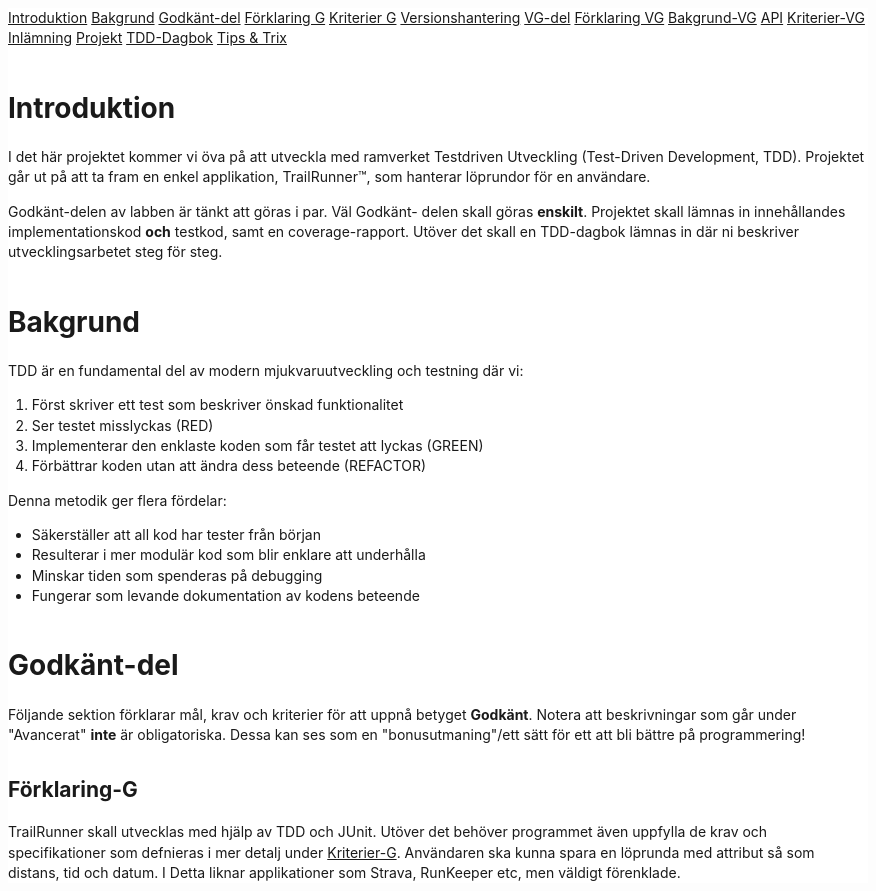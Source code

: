 [Introduktion](#Introduktion)
[Bakgrund](#Bakgrund)
[Godkänt-del](#Godkänt-del)
	[Förklaring G](#Förklaring-G)
	[Kriterier G](#Kriterier-G)
	[Versionshantering](#Versionshantering)
[VG-del](#VG-del)
	[Förklaring VG](#Förklaring-VG)
	[Bakgrund-VG](#Bakgrund-VG)
	[API](#API)
	[Kriterier-VG](#Kriterier-VG)
[Inlämning](#Inlämning)
	[Projekt](#Projekt)
	[TDD-Dagbok](#TDD-Dagbok)
	[Tips & Trix](#Tips&Trix)	

# Introduktion

I det här projektet kommer vi öva på att utveckla med ramverket Testdriven Utveckling (Test-Driven Development, TDD). Projektet går ut på att ta fram en enkel applikation, TrailRunner™, som hanterar löprundor för en användare.   

Godkänt-delen av labben är tänkt att göras i par. Väl Godkänt- delen skall göras **enskilt**. Projektet skall lämnas in innehållandes implementationskod **och** testkod, samt en coverage-rapport. Utöver det skall en TDD-dagbok lämnas in där ni beskriver utvecklingsarbetet steg för steg.


# Bakgrund

TDD är en fundamental del av modern mjukvaruutveckling och testning där vi: 
1. Först skriver ett test som beskriver önskad funktionalitet 
2. Ser testet misslyckas (RED) 
3. Implementerar den enklaste koden som får testet att lyckas (GREEN) 
4. Förbättrar koden utan att ändra dess beteende (REFACTOR) 

Denna metodik ger flera fördelar: 
- Säkerställer att all kod har tester från början 
- Resulterar i mer modulär kod som blir enklare att underhålla 
- Minskar tiden som spenderas på debugging
- Fungerar som levande dokumentation av kodens beteende


# Godkänt-del

Följande sektion förklarar mål, krav och kriterier för att uppnå betyget **Godkänt**. 
Notera att beskrivningar som går under "Avancerat" **inte** är obligatoriska. Dessa kan ses som en "bonusutmaning"/ett sätt för ett att bli bättre på programmering! 

## Förklaring-G

TrailRunner skall utvecklas med hjälp av TDD och JUnit. Utöver det behöver programmet även uppfylla de krav och specifikationer som defnieras i mer detalj under [Kriterier-G](#Kriterier-G). Användaren ska kunna spara en löprunda med attribut så som distans, tid och datum. I Detta liknar applikationer som Strava, RunKeeper etc, men väldigt förenklade.

